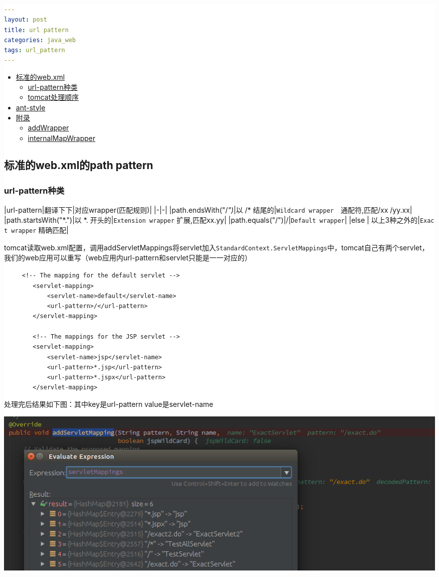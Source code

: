 ```yaml
---
layout: post
title: url pattern
categories: java_web
tags: url_pattern
---
```


*   [标准的web.xml](#web.xml)
    *   [url-pattern种类](#kind)
    *   [tomcat处理顺序](#handler)
*   [ant-style](#ant_style)
*   [附录](#addition)
    *   [addWrapper](#addWrapper)
    *   [internalMapWrapper](#internalMapWrapper)

<h2 id="web.xml">标准的web.xml的path pattern</h2>

<h3 id="kind">url-pattern种类</h3>

|url-pattern|翻译下下|对应wrapper(匹配规则)|
|-|-|
|path.endsWith("/*")*|以 /* 结尾的|`Wildcard wrapper`　通配符,匹配/xx /yy.xx|
|path.startsWith("\*.")|以 \*. 开头的|`Extension wrapper` 扩展,匹配xx.yy|
|path.equals("/")|/|`Default wrapper`|
|else | 以上3种之外的|`Exact wrapper` 精确匹配|

tomcat读取web.xml配置，调用addServletMappings将servlet加入`StandardContext.ServletMappings`中，tomcat自己有两个servlet，我们的web应用可以重写（web应用内url-pattern和servlet只能是一一对应的）

         <!-- The mapping for the default servlet -->
            <servlet-mapping>
                <servlet-name>default</servlet-name>
                <url-pattern>/</url-pattern>
            </servlet-mapping>

            <!-- The mappings for the JSP servlet -->
            <servlet-mapping>
                <servlet-name>jsp</servlet-name>
                <url-pattern>*.jsp</url-pattern>
                <url-pattern>*.jspx</url-pattern>
            </servlet-mapping>

处理完后结果如下图：其中key是url-pattern value是servlet-name

![url-pattern](/images/java_web/url_pattern.png)
